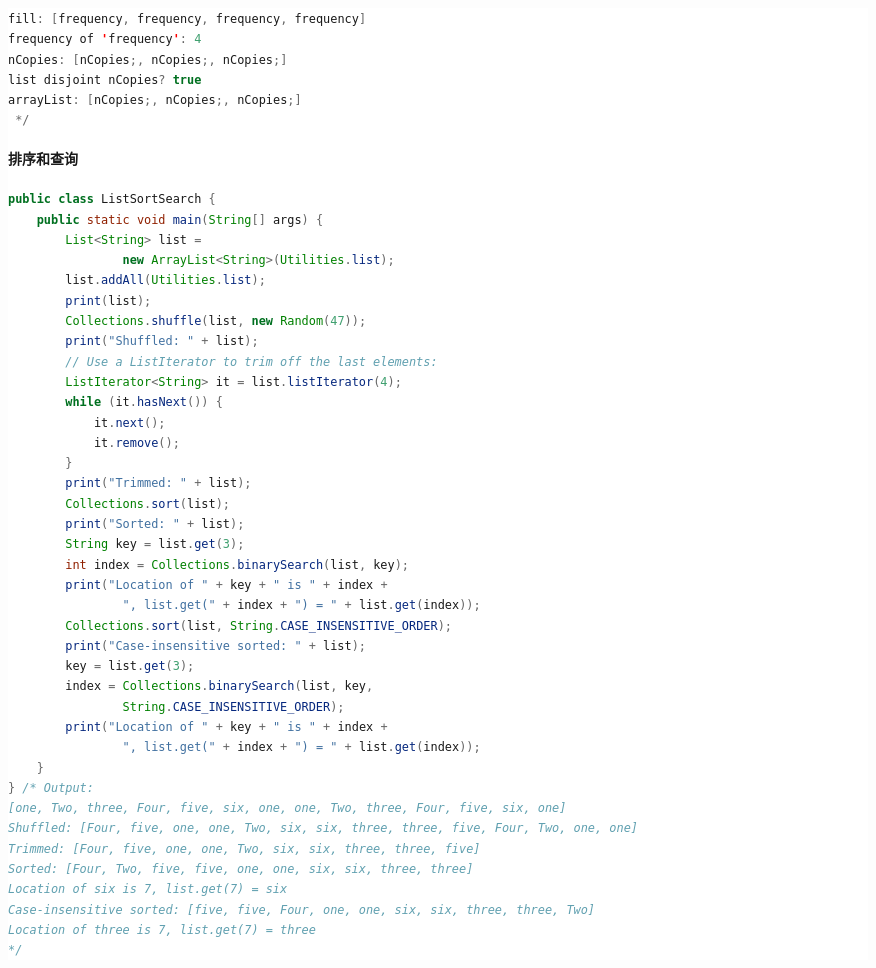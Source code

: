 ```java
fill: [frequency, frequency, frequency, frequency]
frequency of 'frequency': 4
nCopies: [nCopies;, nCopies;, nCopies;]
list disjoint nCopies? true
arrayList: [nCopies;, nCopies;, nCopies;]
 */
```

<a id="排序和查询"></a>
#### 排序和查询

```java
public class ListSortSearch {
    public static void main(String[] args) {
        List<String> list =
                new ArrayList<String>(Utilities.list);
        list.addAll(Utilities.list);
        print(list);
        Collections.shuffle(list, new Random(47));
        print("Shuffled: " + list);
        // Use a ListIterator to trim off the last elements:
        ListIterator<String> it = list.listIterator(4);
        while (it.hasNext()) {
            it.next();
            it.remove();
        }
        print("Trimmed: " + list);
        Collections.sort(list);
        print("Sorted: " + list);
        String key = list.get(3);
        int index = Collections.binarySearch(list, key);
        print("Location of " + key + " is " + index +
                ", list.get(" + index + ") = " + list.get(index));
        Collections.sort(list, String.CASE_INSENSITIVE_ORDER);
        print("Case-insensitive sorted: " + list);
        key = list.get(3);
        index = Collections.binarySearch(list, key,
                String.CASE_INSENSITIVE_ORDER);
        print("Location of " + key + " is " + index +
                ", list.get(" + index + ") = " + list.get(index));
    }
} /* Output:
[one, Two, three, Four, five, six, one, one, Two, three, Four, five, six, one]
Shuffled: [Four, five, one, one, Two, six, six, three, three, five, Four, Two, one, one]
Trimmed: [Four, five, one, one, Two, six, six, three, three, five]
Sorted: [Four, Two, five, five, one, one, six, six, three, three]
Location of six is 7, list.get(7) = six
Case-insensitive sorted: [five, five, Four, one, one, six, six, three, three, Two]
Location of three is 7, list.get(7) = three
*/
```
